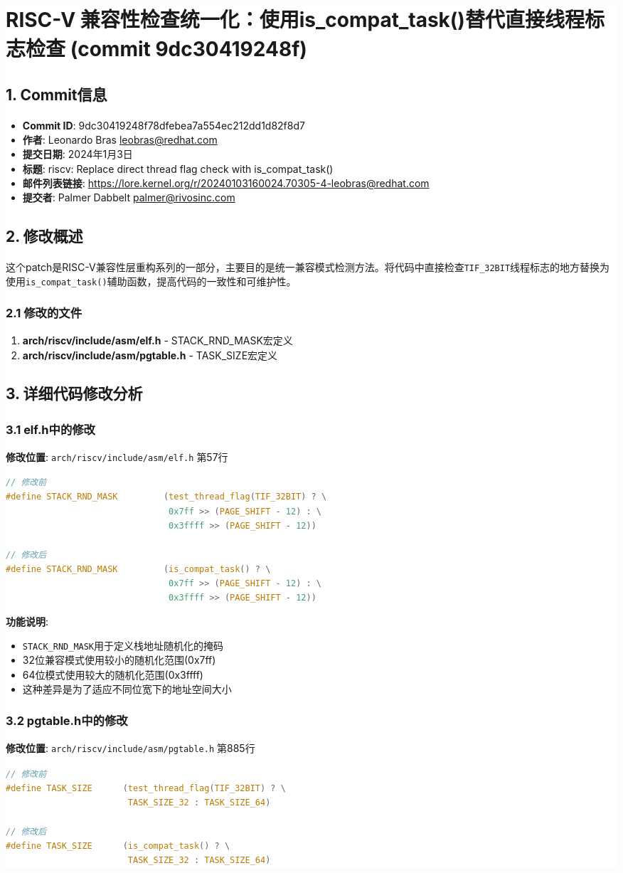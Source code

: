 # RISC-V 兼容性检查统一化：使用is_compat_task()替代直接线程标志检查 (commit 9dc30419248f)

## 1. Commit信息

- **Commit ID**: 9dc30419248f78dfebea7a554ec212dd1d82f8d7
- **作者**: Leonardo Bras <leobras@redhat.com>
- **提交日期**: 2024年1月3日
- **标题**: riscv: Replace direct thread flag check with is_compat_task()
- **邮件列表链接**: https://lore.kernel.org/r/20240103160024.70305-4-leobras@redhat.com
- **提交者**: Palmer Dabbelt <palmer@rivosinc.com>

## 2. 修改概述

这个patch是RISC-V兼容性层重构系列的一部分，主要目的是统一兼容模式检测方法。将代码中直接检查`TIF_32BIT`线程标志的地方替换为使用`is_compat_task()`辅助函数，提高代码的一致性和可维护性。

### 2.1 修改的文件

1. **arch/riscv/include/asm/elf.h** - STACK_RND_MASK宏定义
2. **arch/riscv/include/asm/pgtable.h** - TASK_SIZE宏定义

## 3. 详细代码修改分析

### 3.1 elf.h中的修改

**修改位置**: `arch/riscv/include/asm/elf.h` 第57行

```c
// 修改前
#define STACK_RND_MASK         (test_thread_flag(TIF_32BIT) ? \
                                0x7ff >> (PAGE_SHIFT - 12) : \
                                0x3ffff >> (PAGE_SHIFT - 12))

// 修改后
#define STACK_RND_MASK         (is_compat_task() ? \
                                0x7ff >> (PAGE_SHIFT - 12) : \
                                0x3ffff >> (PAGE_SHIFT - 12))
```

**功能说明**:
- `STACK_RND_MASK`用于定义栈地址随机化的掩码
- 32位兼容模式使用较小的随机化范围(0x7ff)
- 64位模式使用较大的随机化范围(0x3ffff)
- 这种差异是为了适应不同位宽下的地址空间大小

### 3.2 pgtable.h中的修改

**修改位置**: `arch/riscv/include/asm/pgtable.h` 第885行

```c
// 修改前
#define TASK_SIZE      (test_thread_flag(TIF_32BIT) ? \
                        TASK_SIZE_32 : TASK_SIZE_64)

// 修改后
#define TASK_SIZE      (is_compat_task() ? \
                        TASK_SIZE_32 : TASK_SIZE_64)
```
